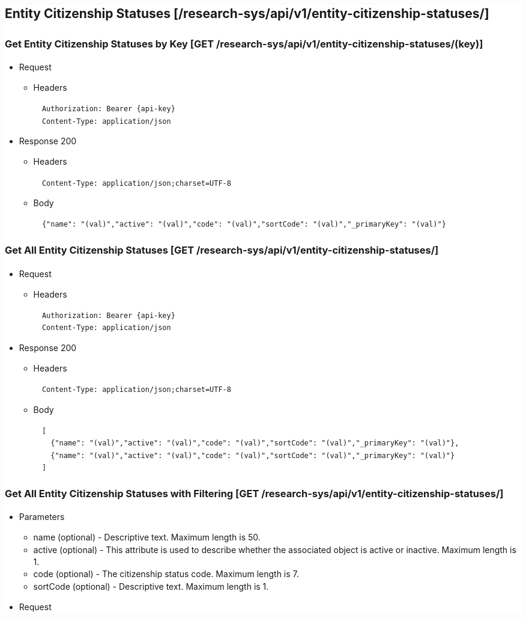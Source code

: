 ## Entity Citizenship Statuses [/research-sys/api/v1/entity-citizenship-statuses/]

### Get Entity Citizenship Statuses by Key [GET /research-sys/api/v1/entity-citizenship-statuses/(key)]
	 
+ Request

    + Headers

            Authorization: Bearer {api-key}
            Content-Type: application/json

+ Response 200
    + Headers

            Content-Type: application/json;charset=UTF-8

    + Body
    
            {"name": "(val)","active": "(val)","code": "(val)","sortCode": "(val)","_primaryKey": "(val)"}

### Get All Entity Citizenship Statuses [GET /research-sys/api/v1/entity-citizenship-statuses/]
	 
+ Request

    + Headers

            Authorization: Bearer {api-key}
            Content-Type: application/json

+ Response 200
    + Headers

            Content-Type: application/json;charset=UTF-8

    + Body
    
            [
              {"name": "(val)","active": "(val)","code": "(val)","sortCode": "(val)","_primaryKey": "(val)"},
              {"name": "(val)","active": "(val)","code": "(val)","sortCode": "(val)","_primaryKey": "(val)"}
            ]

### Get All Entity Citizenship Statuses with Filtering [GET /research-sys/api/v1/entity-citizenship-statuses/]
    
+ Parameters

    + name (optional) - Descriptive text. Maximum length is 50.
    + active (optional) - This attribute is used to describe whether the associated object is active or inactive. Maximum length is 1.
    + code (optional) - The citizenship status code. Maximum length is 7.
    + sortCode (optional) - Descriptive text. Maximum length is 1.

            
+ Request
